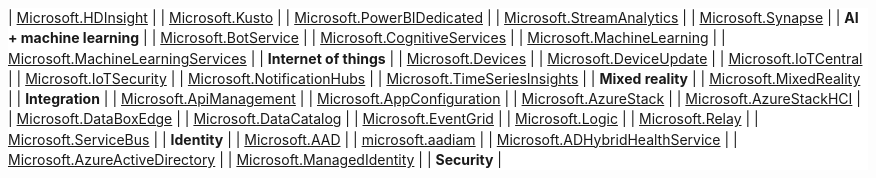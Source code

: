 | [Microsoft.HDInsight](#microsofthdinsight) |
| [Microsoft.Kusto](#microsoftkusto) |
| [Microsoft.PowerBIDedicated](#microsoftpowerbidedicated) |
| [Microsoft.StreamAnalytics](#microsoftstreamanalytics) |
| [Microsoft.Synapse](#microsoftsynapse) |
| **AI + machine learning** |
| [Microsoft.BotService](#microsoftbotservice) |
| [Microsoft.CognitiveServices](#microsoftcognitiveservices) |
| [Microsoft.MachineLearning](#microsoftmachinelearning) |
| [Microsoft.MachineLearningServices](#microsoftmachinelearningservices) |
| **Internet of things** |
| [Microsoft.Devices](#microsoftdevices) |
| [Microsoft.DeviceUpdate](#microsoftdeviceupdate) |
| [Microsoft.IoTCentral](#microsoftiotcentral) |
| [Microsoft.IoTSecurity](#microsoftiotsecurity) |
| [Microsoft.NotificationHubs](#microsoftnotificationhubs) |
| [Microsoft.TimeSeriesInsights](#microsofttimeseriesinsights) |
| **Mixed reality** |
| [Microsoft.MixedReality](#microsoftmixedreality) |
| **Integration** |
| [Microsoft.ApiManagement](#microsoftapimanagement) |
| [Microsoft.AppConfiguration](#microsoftappconfiguration) |
| [Microsoft.AzureStack](#microsoftazurestack) |
| [Microsoft.AzureStackHCI](#microsoftazurestackhci) |
| [Microsoft.DataBoxEdge](#microsoftdataboxedge) |
| [Microsoft.DataCatalog](#microsoftdatacatalog) |
| [Microsoft.EventGrid](#microsofteventgrid) |
| [Microsoft.Logic](#microsoftlogic) |
| [Microsoft.Relay](#microsoftrelay) |
| [Microsoft.ServiceBus](#microsoftservicebus) |
| **Identity** |
| [Microsoft.AAD](#microsoftaad) |
| [microsoft.aadiam](#microsoftaadiam) |
| [Microsoft.ADHybridHealthService](#microsoftadhybridhealthservice) |
| [Microsoft.AzureActiveDirectory](#microsoftazureactivedirectory) |
| [Microsoft.ManagedIdentity](#microsoftmanagedidentity) |
| **Security** |